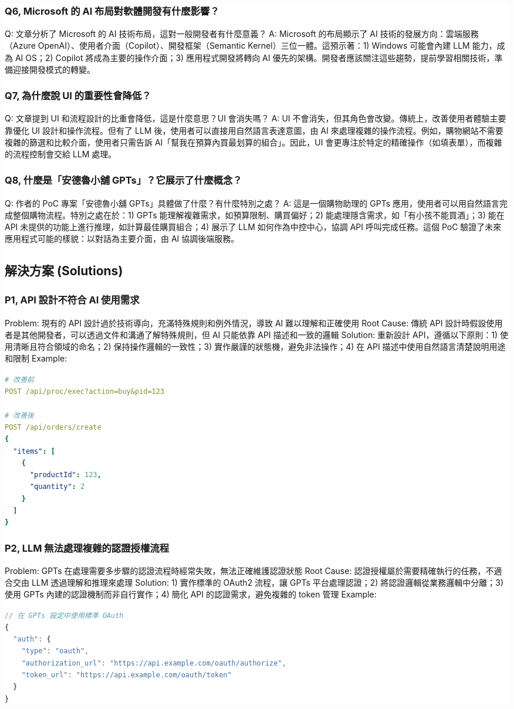 ### Q6, Microsoft 的 AI 布局對軟體開發有什麼影響？
Q: 文章分析了 Microsoft 的 AI 技術布局，這對一般開發者有什麼意義？
A: Microsoft 的布局顯示了 AI 技術的發展方向：雲端服務（Azure OpenAI）、使用者介面（Copilot）、開發框架（Semantic Kernel）三位一體。這預示著：1) Windows 可能會內建 LLM 能力，成為 AI OS；2) Copilot 將成為主要的操作介面；3) 應用程式開發將轉向 AI 優先的架構。開發者應該關注這些趨勢，提前學習相關技術，準備迎接開發模式的轉變。

### Q7, 為什麼說 UI 的重要性會降低？
Q: 文章提到 UI 和流程設計的比重會降低，這是什麼意思？UI 會消失嗎？
A: UI 不會消失，但其角色會改變。傳統上，改善使用者體驗主要靠優化 UI 設計和操作流程。但有了 LLM 後，使用者可以直接用自然語言表達意圖，由 AI 來處理複雜的操作流程。例如，購物網站不需要複雜的篩選和比較介面，使用者只需告訴 AI「幫我在預算內買最划算的組合」。因此，UI 會更專注於特定的精確操作（如填表單），而複雜的流程控制會交給 LLM 處理。

### Q8, 什麼是「安德魯小舖 GPTs」？它展示了什麼概念？
Q: 作者的 PoC 專案「安德魯小舖 GPTs」具體做了什麼？有什麼特別之處？
A: 這是一個購物助理的 GPTs 應用，使用者可以用自然語言完成整個購物流程。特別之處在於：1) GPTs 能理解複雜需求，如預算限制、購買偏好；2) 能處理隱含需求，如「有小孩不能買酒」；3) 能在 API 未提供的功能上進行推理，如計算最佳購買組合；4) 展示了 LLM 如何作為中控中心，協調 API 呼叫完成任務。這個 PoC 驗證了未來應用程式可能的樣貌：以對話為主要介面，由 AI 協調後端服務。

## 解決方案 (Solutions)

### P1, API 設計不符合 AI 使用需求
Problem: 現有的 API 設計過於技術導向，充滿特殊規則和例外情況，導致 AI 難以理解和正確使用
Root Cause: 傳統 API 設計時假設使用者是其他開發者，可以透過文件和溝通了解特殊規則，但 AI 只能依靠 API 描述和一致的邏輯
Solution: 重新設計 API，遵循以下原則：1) 使用清晰且符合領域的命名；2) 保持操作邏輯的一致性；3) 實作嚴謹的狀態機，避免非法操作；4) 在 API 描述中使用自然語言清楚說明用途和限制
Example: 
```yaml
# 改善前
POST /api/proc/exec?action=buy&pid=123

# 改善後  
POST /api/orders/create
{
  "items": [
    {
      "productId": 123,
      "quantity": 2
    }
  ]
}
```

### P2, LLM 無法處理複雜的認證授權流程
Problem: GPTs 在處理需要多步驟的認證流程時經常失敗，無法正確維護認證狀態
Root Cause: 認證授權屬於需要精確執行的任務，不適合交由 LLM 透過理解和推理來處理
Solution: 1) 實作標準的 OAuth2 流程，讓 GPTs 平台處理認證；2) 將認證邏輯從業務邏輯中分離；3) 使用 GPTs 內建的認證機制而非自行實作；4) 簡化 API 的認證需求，避免複雜的 token 管理
Example:
```javascript
// 在 GPTs 設定中使用標準 OAuth
{
  "auth": {
    "type": "oauth",
    "authorization_url": "https://api.example.com/oauth/authorize",
    "token_url": "https://api.example.com/oauth/token"
  }
}
```
